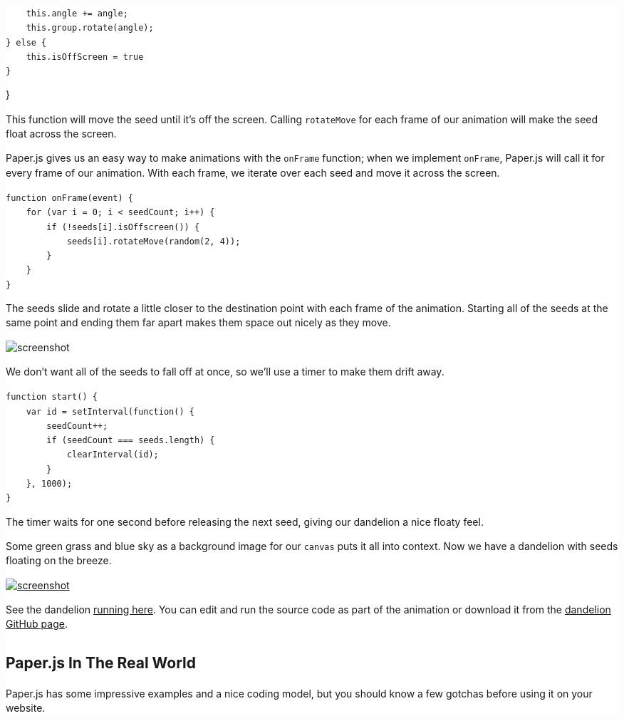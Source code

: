         this.angle += angle;
        this.group.rotate(angle);
    } else {
        this.isOffScreen = true
    }
}</code></pre>

This function will move the seed until it’s off the screen. Calling <code>rotateMove</code> for each frame of our animation will make the seed float across the screen.

Paper.js gives us an easy way to make animations with the <code>onFrame</code> function; when we implement <code>onFrame</code>, Paper.js will call it for every frame of our animation. With each frame, we iterate over each seed and move it across the screen.

<pre><code class="language-javascript">function onFrame(event) {
    for (var i = 0; i &lt; seedCount; i++) {
        if (!seeds[i].isOffscreen()) {
            seeds[i].rotateMove(random(2, 4));
        }
    }
}</code></pre>

The seeds slide and rotate a little closer to the destination point with each frame of the animation. Starting all of the seeds at the same point and ending them far apart makes them space out nicely as they move.

<img title="Dandelion seeds offscreen" src="https://archive.smashing.media/assets/344dbf88-fdf9-42bb-adb4-46f01eedd629/12a658e6-a911-4832-8201-844fb233bc99/dandelion-seed-offscreen2.png" alt="screenshot" width="500" />

We don’t want all of the seeds to fall off at once, so we’ll use a timer to make them drift away.

<pre><code class="language-javascript">function start() {
    var id = setInterval(function() {
        seedCount++;
        if (seedCount === seeds.length) {
            clearInterval(id);
        }
    }, 1000);
}</code></pre>

The timer waits for one second before releasing the next seed, giving our dandelion a nice floaty feel.

Some green grass and blue sky as a background image for our <code>canvas</code> puts it all into context. Now we have a dandelion with seeds floating on the breeze.

<a href="https://zgrossbart.github.com/Dandelion"><img title="See the animation running and edit the code" src="https://archive.smashing.media/assets/344dbf88-fdf9-42bb-adb4-46f01eedd629/6781bab7-b8af-443d-8752-5a5868130a2e/dandelion.jpg" alt="screenshot" width="500" /></a>

See the dandelion <a href="https://zgrossbart.github.com/Dandelion/">running here</a>. You can edit and run the source code as part of the animation or download it from the <a href="https://github.com/zgrossbart/Dandelion">dandelion GitHub page</a>.</p>

## Paper.js In The Real World

Paper.js has some impressive examples and a nice coding model, but you should know a few gotchas before using it on your website.</p>
